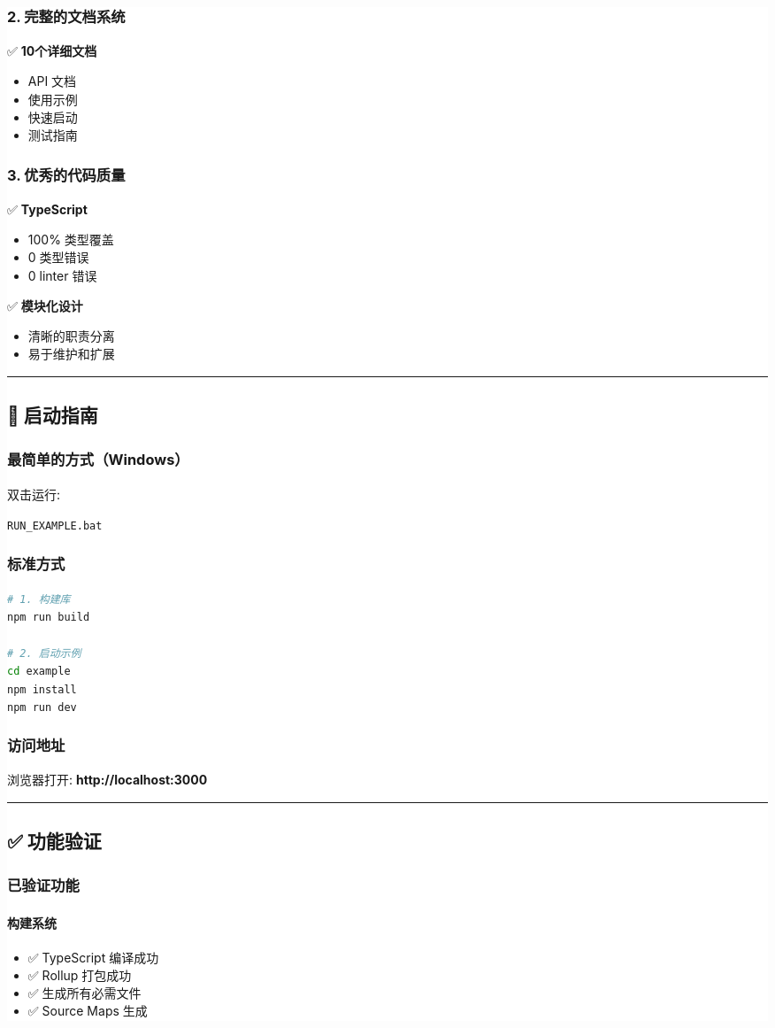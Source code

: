 ### 2. 完整的文档系统
✅ **10个详细文档**
- API 文档
- 使用示例
- 快速启动
- 测试指南

### 3. 优秀的代码质量
✅ **TypeScript**
- 100% 类型覆盖
- 0 类型错误
- 0 linter 错误

✅ **模块化设计**
- 清晰的职责分离
- 易于维护和扩展

---

## 🚀 启动指南

### 最简单的方式（Windows）

双击运行:
```
RUN_EXAMPLE.bat
```

### 标准方式

```bash
# 1. 构建库
npm run build

# 2. 启动示例
cd example
npm install
npm run dev
```

### 访问地址

浏览器打开: **http://localhost:3000**

---

## ✅ 功能验证

### 已验证功能

#### 构建系统
- ✅ TypeScript 编译成功
- ✅ Rollup 打包成功
- ✅ 生成所有必需文件
- ✅ Source Maps 生成
